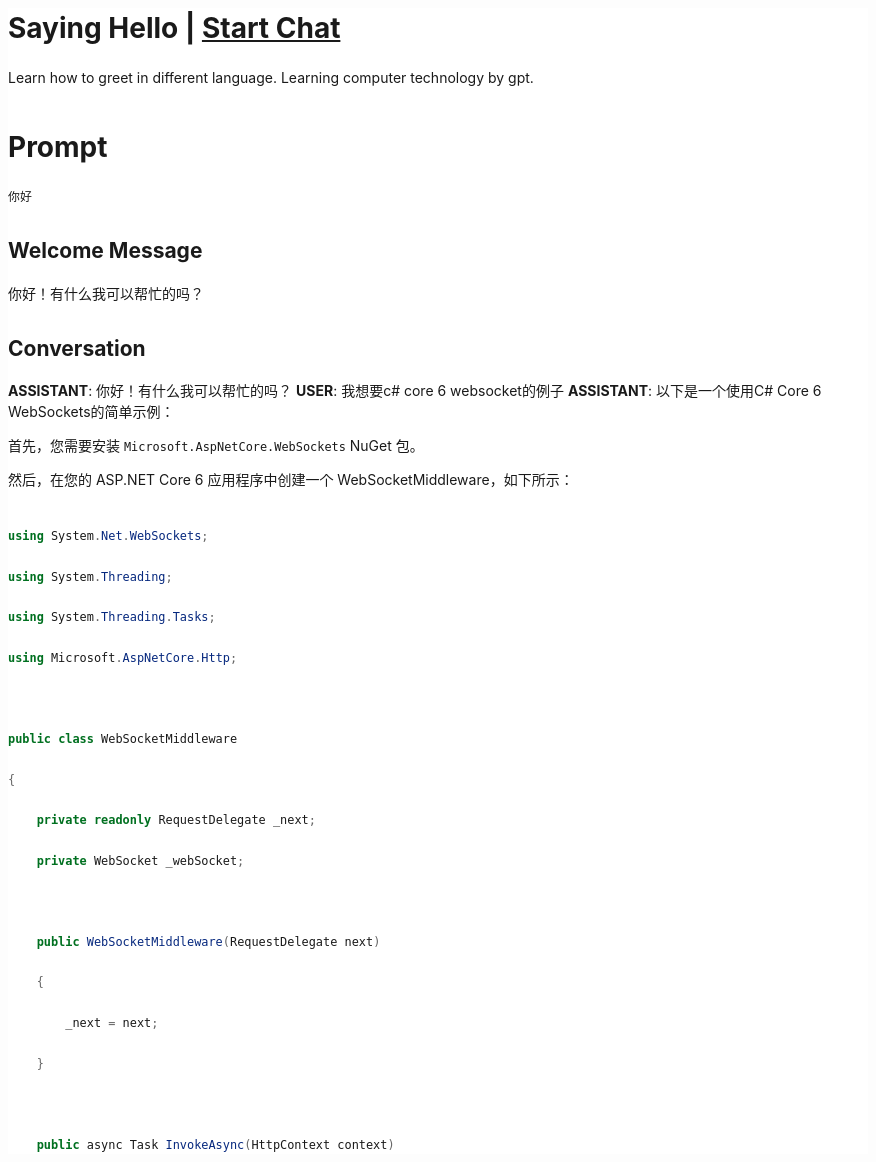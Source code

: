 

# Saying Hello | [Start Chat](https://gptcall.net/chat.html?data=%7B%22contact%22%3A%7B%22id%22%3A%22-r9LlA0xoDAbGZd623gaw%22%2C%22flow%22%3Atrue%7D%7D)
Learn how to greet in different language. Learning computer technology by gpt.

# Prompt

```
你好
```

## Welcome Message
你好！有什么我可以帮忙的吗？

## Conversation

**ASSISTANT**: 你好！有什么我可以帮忙的吗？
**USER**: 我想要c# core 6 websocket的例子
**ASSISTANT**: 以下是一个使用C# Core 6 WebSockets的简单示例：



首先，您需要安装 `Microsoft.AspNetCore.WebSockets` NuGet 包。



然后，在您的 ASP.NET Core 6 应用程序中创建一个 WebSocketMiddleware，如下所示：



```csharp

using System.Net.WebSockets;

using System.Threading;

using System.Threading.Tasks;

using Microsoft.AspNetCore.Http;



public class WebSocketMiddleware

{

    private readonly RequestDelegate _next;

    private WebSocket _webSocket;



    public WebSocketMiddleware(RequestDelegate next)

    {

        _next = next;

    }



    public async Task InvokeAsync(HttpContext context)

```
